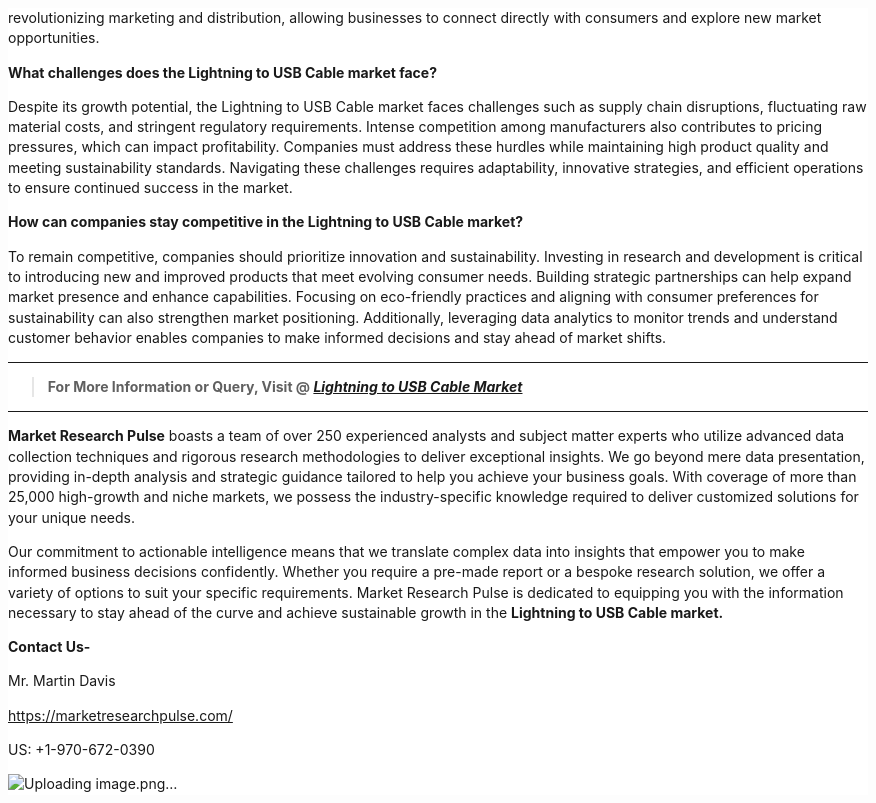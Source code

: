 revolutionizing marketing and distribution, allowing businesses to connect directly with consumers and explore new market opportunities.</p><p><strong>What challenges does the Lightning to USB Cable market face?</strong></p><p>Despite its growth potential, the Lightning to USB Cable market faces challenges such as supply chain disruptions, fluctuating raw material costs, and stringent regulatory requirements. Intense competition among manufacturers also contributes to pricing pressures, which can impact profitability. Companies must address these hurdles while maintaining high product quality and meeting sustainability standards. Navigating these challenges requires adaptability, innovative strategies, and efficient operations to ensure continued success in the market.</p><p><strong>How can companies stay competitive in the Lightning to USB Cable market?</strong></p><p>To remain competitive, companies should prioritize innovation and sustainability. Investing in research and development is critical to introducing new and improved products that meet evolving consumer needs. Building strategic partnerships can help expand market presence and enhance capabilities. Focusing on eco-friendly practices and aligning with consumer preferences for sustainability can also strengthen market positioning. Additionally, leveraging data analytics to monitor trends and understand customer behavior enables companies to make informed decisions and stay ahead of market shifts.</p><hr /><blockquote><p><strong>For More Information or Query, Visit @&nbsp;<em><a href="https://marketresearchpulse.com/report/27628/lightning-to-usb-cable-market?utm_source=Linkedin&utm_medium=021">Lightning to USB Cable Market</a></em></strong></p></blockquote><hr /><p><strong>Market Research Pulse</strong> boasts a team of over 250 experienced analysts and subject matter experts who utilize advanced data collection techniques and rigorous research methodologies to deliver exceptional insights. We go beyond mere data presentation, providing in-depth analysis and strategic guidance tailored to help you achieve your business goals. With coverage of more than 25,000 high-growth and niche markets, we possess the industry-specific knowledge required to deliver customized solutions for your unique needs.</p><p>Our commitment to actionable intelligence means that we translate complex data into insights that empower you to make informed business decisions confidently. Whether you require a pre-made report or a bespoke research solution, we offer a variety of options to suit your specific requirements. Market Research Pulse is dedicated to equipping you with the information necessary to stay ahead of the curve and achieve sustainable growth in the <strong>Lightning to USB Cable market.</strong></p><p><strong>Contact Us-</strong></p><p>Mr. Martin Davis</p><p>https://marketresearchpulse.com/</p><p>US: +1-970-672-0390</p>
![Uploading image.png…]()
